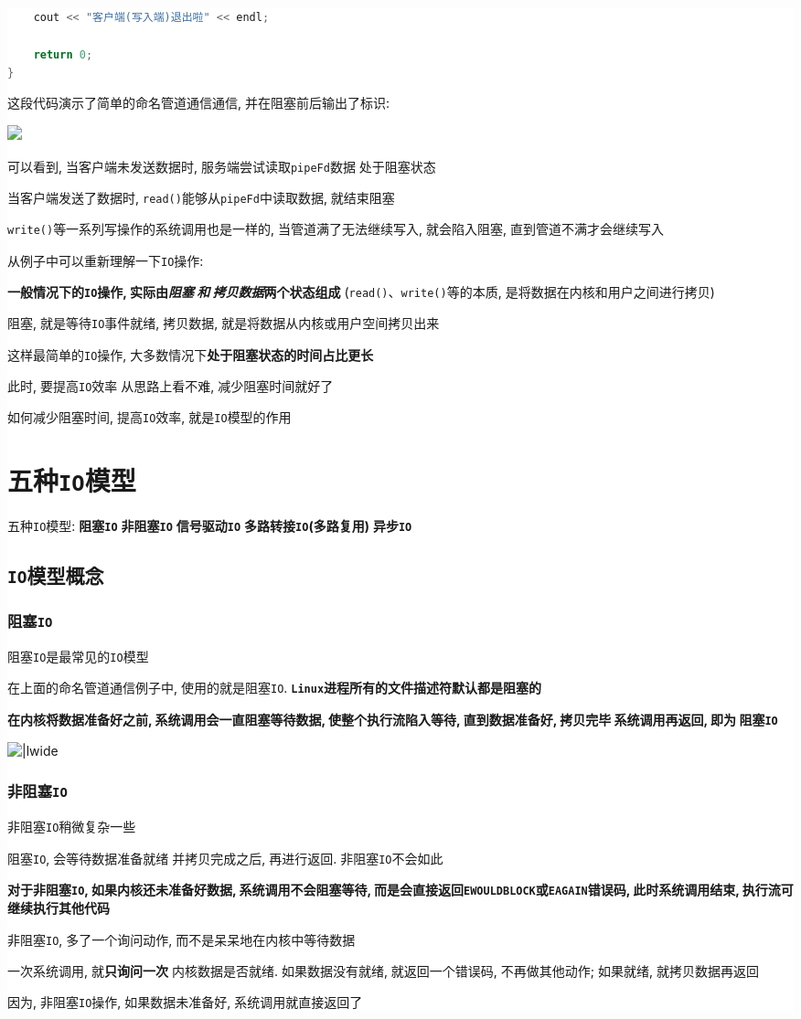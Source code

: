 ```cpp
    cout << "客户端(写入端)退出啦" << endl;

    return 0;
}
```

这段代码演示了简单的命名管道通信通信, 并在阻塞前后输出了标识:

![](https://dxyt-july-image.oss-cn-beijing.aliyuncs.com/202412031439077.gif)

可以看到, 当客户端未发送数据时, 服务端尝试读取`pipeFd`数据 处于阻塞状态

当客户端发送了数据时, `read()`能够从`pipeFd`中读取数据, 就结束阻塞

`write()`等一系列写操作的系统调用也是一样的, 当管道满了无法继续写入, 就会陷入阻塞, 直到管道不满才会继续写入

从例子中可以重新理解一下`IO`操作:

**一般情况下的`IO`操作, 实际由*阻塞 和 拷贝数据*两个状态组成** (`read()`、`write()`等的本质, 是将数据在内核和用户之间进行拷贝)

阻塞, 就是等待`IO`事件就绪, 拷贝数据, 就是将数据从内核或用户空间拷贝出来

这样最简单的`IO`操作, 大多数情况下**处于阻塞状态的时间占比更长**

此时, 要提高`IO`效率 从思路上看不难, 减少阻塞时间就好了

如何减少阻塞时间, 提高`IO`效率, 就是`IO`模型的作用

# 五种`IO`模型

五种`IO`模型: **阻塞`IO`** **非阻塞`IO`** **信号驱动`IO`** **多路转接`IO`(多路复用)** **异步`IO`**

## `IO`模型概念

### **阻塞`IO`**

阻塞`IO`是最常见的`IO`模型

在上面的命名管道通信例子中, 使用的就是阻塞`IO`. **`Linux`进程所有的文件描述符默认都是阻塞的**

**在内核将数据准备好之前, 系统调用会一直阻塞等待数据, 使整个执行流陷入等待, 直到数据准备好, 拷贝完毕 系统调用再返回, 即为 阻塞`IO`**

![|lwide](https://dxyt-july-image.oss-cn-beijing.aliyuncs.com/202412031637776.webp)

### 非阻塞`IO`

非阻塞`IO`稍微复杂一些

阻塞`IO`, 会等待数据准备就绪 并拷贝完成之后, 再进行返回. 非阻塞`IO`不会如此

**对于非阻塞`IO`, 如果内核还未准备好数据, 系统调用不会阻塞等待, 而是会直接返回`EWOULDBLOCK`或`EAGAIN`错误码, 此时系统调用结束, 执行流可继续执行其他代码**

非阻塞`IO`, 多了一个询问动作, 而不是呆呆地在内核中等待数据

一次系统调用, 就**只询问一次** 内核数据是否就绪. 如果数据没有就绪, 就返回一个错误码, 不再做其他动作; 如果就绪, 就拷贝数据再返回

因为, 非阻塞`IO`操作, 如果数据未准备好, 系统调用就直接返回了
